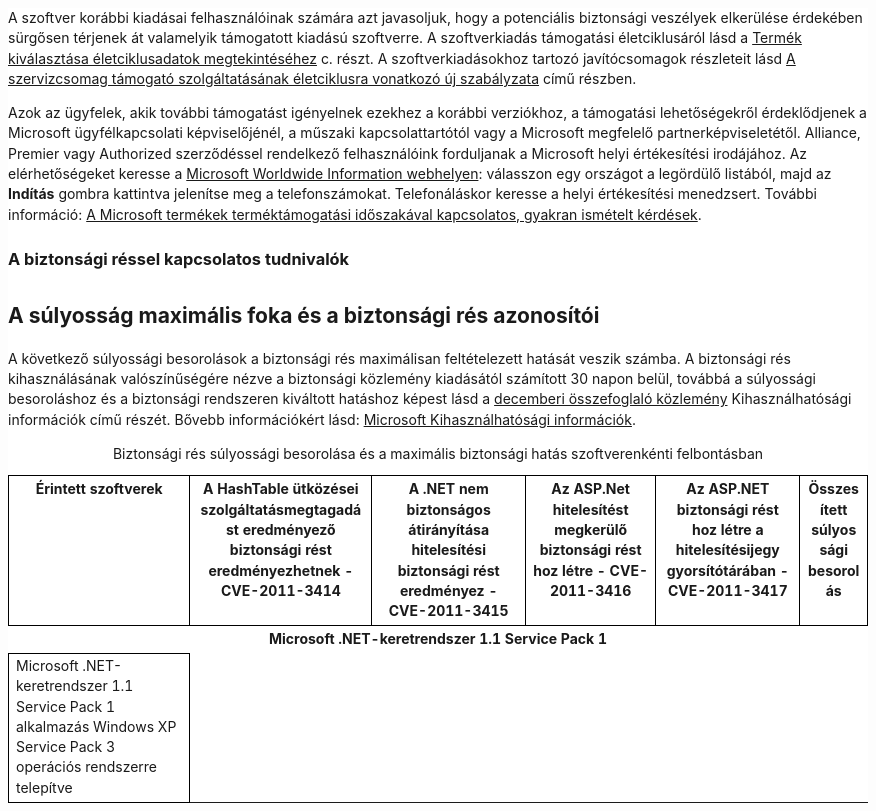 A szoftver korábbi kiadásai felhasználóinak számára azt javasoljuk, hogy a potenciális biztonsági veszélyek elkerülése érdekében sürgősen térjenek át valamelyik támogatott kiadású szoftverre. A szoftverkiadás támogatási életciklusáról lásd a [Termék kiválasztása életciklusadatok megtekintéséhez](http://go.microsoft.com/fwlink/?linkid=169555) c. részt. A szoftverkiadásokhoz tartozó javítócsomagok részleteit lásd [A szervizcsomag támogató szolgáltatásának életciklusra vonatkozó új szabályzata](http://go.microsoft.com/fwlink/?linkid=89213) című részben.

Azok az ügyfelek, akik további támogatást igényelnek ezekhez a korábbi verziókhoz, a támogatási lehetőségekről érdeklődjenek a Microsoft ügyfélkapcsolati képviselőjénél, a műszaki kapcsolattartótól vagy a Microsoft megfelelő partnerképviseletétől. Alliance, Premier vagy Authorized szerződéssel rendelkező felhasználóink forduljanak a Microsoft helyi értékesítési irodájához. Az elérhetőségeket keresse a [Microsoft Worldwide Information webhelyen](http://go.microsoft.com/fwlink/?linkid=33329): válasszon egy országot a legördülő listából, majd az **Indítás** gombra kattintva jelenítse meg a telefonszámokat. Telefonáláskor keresse a helyi értékesítési menedzsert. További információ: [A Microsoft termékek terméktámogatási időszakával kapcsolatos, gyakran ismételt kérdések](http://go.microsoft.com/fwlink/?linkid=169557).

### **A biztonsági réssel kapcsolatos tudnivalók**

A súlyosság maximális foka és a biztonsági rés azonosítói
---------------------------------------------------------

<span></span>
A következő súlyossági besorolások a biztonsági rés maximálisan feltételezett hatását veszik számba. A biztonsági rés kihasználásának valószínűségére nézve a biztonsági közlemény kiadásától számított 30 napon belül, továbbá a súlyossági besoroláshoz és a biztonsági rendszeren kiváltott hatáshoz képest lásd a [decemberi összefoglaló közlemény](http://technet.microsoft.com/security/bulletin/ms11-dec) Kihasználhatósági információk című részét. Bővebb információkért lásd: [Microsoft Kihasználhatósági információk](http://technet.microsoft.com/en-us/security/cc998259.aspx).

<table class="dataTable">
<caption>
Biztonsági rés súlyossági besorolása és a maximális biztonsági hatás szoftverenkénti felbontásban
</caption>
<tr class="thead">
<th style="border:1px solid black;" >
Érintett szoftverek
</th>
<th style="border:1px solid black;" >
A HashTable ütközései szolgáltatásmegtagadást eredményező biztonsági rést eredményezhetnek - CVE-2011-3414
</th>
<th style="border:1px solid black;" >
A .NET nem biztonságos átirányítása hitelesítési biztonsági rést eredményez - CVE-2011-3415
</th>
<th style="border:1px solid black;" >
Az ASP.Net hitelesítést megkerülő biztonsági rést hoz létre - CVE-2011-3416
</th>
<th style="border:1px solid black;" >
Az ASP.NET biztonsági rést hoz létre a hitelesítésijegy gyorsítótárában - CVE-2011-3417
</th>
<th style="border:1px solid black;" >
Összesített súlyossági besorolás
</th>
</tr>
<tr>
<th colspan="6">
Microsoft .NET-keretrendszer 1.1 Service Pack 1
</th>
</tr>
<tr>
<td style="border:1px solid black;">
Microsoft .NET-keretrendszer 1.1 Service Pack 1 alkalmazás Windows XP Service Pack 3 operációs rendszerre telepítve
</td>